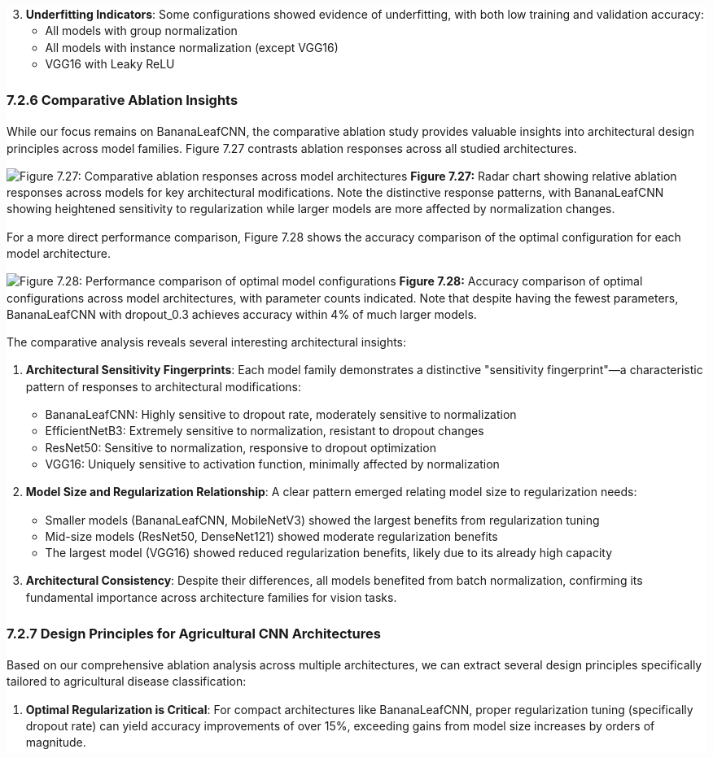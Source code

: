3. **Underfitting Indicators**: Some configurations showed evidence of underfitting, with both low training and validation accuracy:
   - All models with group normalization
   - All models with instance normalization (except VGG16)
   - VGG16 with Leaky ReLU

### 7.2.6 Comparative Ablation Insights

While our focus remains on BananaLeafCNN, the comparative ablation study provides valuable insights into architectural design principles across model families. Figure 7.27 contrasts ablation responses across all studied architectures.

![Figure 7.27: Comparative ablation responses across model architectures](models/ablation/ablation_response_comparison.png)
**Figure 7.27:** Radar chart showing relative ablation responses across models for key architectural modifications. Note the distinctive response patterns, with BananaLeafCNN showing heightened sensitivity to regularization while larger models are more affected by normalization changes.

For a more direct performance comparison, Figure 7.28 shows the accuracy comparison of the optimal configuration for each model architecture.

![Figure 7.28: Performance comparison of optimal model configurations](models/ablation/optimal_configuration_comparison.png)
**Figure 7.28:** Accuracy comparison of optimal configurations across model architectures, with parameter counts indicated. Note that despite having the fewest parameters, BananaLeafCNN with dropout_0.3 achieves accuracy within 4% of much larger models.

The comparative analysis reveals several interesting architectural insights:

1. **Architectural Sensitivity Fingerprints**: Each model family demonstrates a distinctive "sensitivity fingerprint"—a characteristic pattern of responses to architectural modifications:
   - BananaLeafCNN: Highly sensitive to dropout rate, moderately sensitive to normalization
   - EfficientNetB3: Extremely sensitive to normalization, resistant to dropout changes
   - ResNet50: Sensitive to normalization, responsive to dropout optimization
   - VGG16: Uniquely sensitive to activation function, minimally affected by normalization

2. **Model Size and Regularization Relationship**: A clear pattern emerged relating model size to regularization needs:
   - Smaller models (BananaLeafCNN, MobileNetV3) showed the largest benefits from regularization tuning
   - Mid-size models (ResNet50, DenseNet121) showed moderate regularization benefits
   - The largest model (VGG16) showed reduced regularization benefits, likely due to its already high capacity

3. **Architectural Consistency**: Despite their differences, all models benefited from batch normalization, confirming its fundamental importance across architecture families for vision tasks.

### 7.2.7 Design Principles for Agricultural CNN Architectures

Based on our comprehensive ablation analysis across multiple architectures, we can extract several design principles specifically tailored to agricultural disease classification:

1. **Optimal Regularization is Critical**: For compact architectures like BananaLeafCNN, proper regularization tuning (specifically dropout rate) can yield accuracy improvements of over 15%, exceeding gains from model size increases by orders of magnitude.
